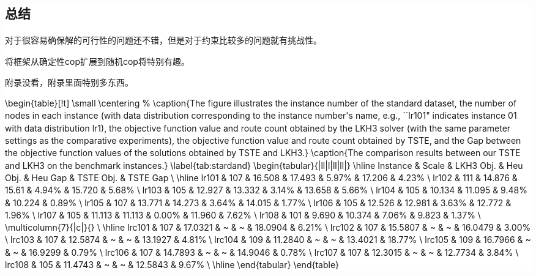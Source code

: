 

## 总结

对于很容易确保解的可行性的问题还不错，但是对于约束比较多的问题就有挑战性。

将框架从确定性cop扩展到随机cop将特别有趣。

附录没看，附录里面特别多东西。


\begin{table}[!t]
\small
    \centering
    % \caption{The figure illustrates the instance number of the standard dataset, the number of nodes in each instance (with data distribution corresponding to the instance number's name, e.g., ``lr101" indicates instance 01 with data distribution lr1), the objective function value and route count obtained by the LKH3 solver (with the same parameter settings as the comparative experiments), the objective function value and route count obtained by TSTE, and the Gap between the objective function values of the solutions obtained by TSTE and LKH3.}
    \caption{The comparison results between our TSTE and LKH3 on the benchmark instances.}
    \label{tab:stardand}
    \begin{tabular}{|ll|l|ll|ll|}
    \hline
        Instance & Scale & LKH3 Obj. & Heu Obj. & Heu Gap & TSTE Obj. & TSTE Gap \\ \hline
        lr101 & 107 & 16.508  & 17.493 & 5.97\% & 17.206  & 4.23\% \\
        lr102 & 111 & 14.876  & 15.61 & 4.94\% & 15.720  & 5.68\% \\
        lr103 & 105 & 12.927  & 13.332 & 3.14\% & 13.658  & 5.66\% \\
        lr104 & 105 & 10.134  & 11.095 & 9.48\% & 10.224  & 0.89\% \\
        lr105 & 107 & 13.771  & 14.273 & 3.64\% & 14.015  & 1.77\% \\
        lr106 & 105 & 12.526  & 12.981 & 3.63\% & 12.772  & 1.96\% \\
        lr107 & 105 & 11.113  & 11.113 & 0.00\% & 11.960  & 7.62\% \\
        lr108 & 101 & 9.690  & 10.374 & 7.06\% & 9.823  & 1.37\% \\
        \multicolumn{7}{|c|}{}  \\ \hline
        lrc101 & 107 & 17.0321  & ~ & ~ & 18.0904  & 6.21\% \\
        lrc102 & 107 & 15.5807  & ~ & ~ & 16.0479  & 3.00\% \\
        lrc103 & 107 & 12.5874  & ~ & ~ & 13.1927  & 4.81\% \\
        lrc104 & 109 & 11.2840  & ~ & ~ & 13.4021  & 18.77\% \\
        lrc105 & 109 & 16.7966  & ~ & ~ & 16.9299  & 0.79\% \\
        lrc106 & 107 & 14.7893  & ~ & ~ & 14.9046  & 0.78\% \\
        lrc107 & 107 & 12.3015  & ~ & ~ & 12.7734  & 3.84\% \\
        lrc108 & 105 & 11.4743  & ~ & ~ & 12.5843  & 9.67\% \\ \hline
    \end{tabular}
\end{table}
